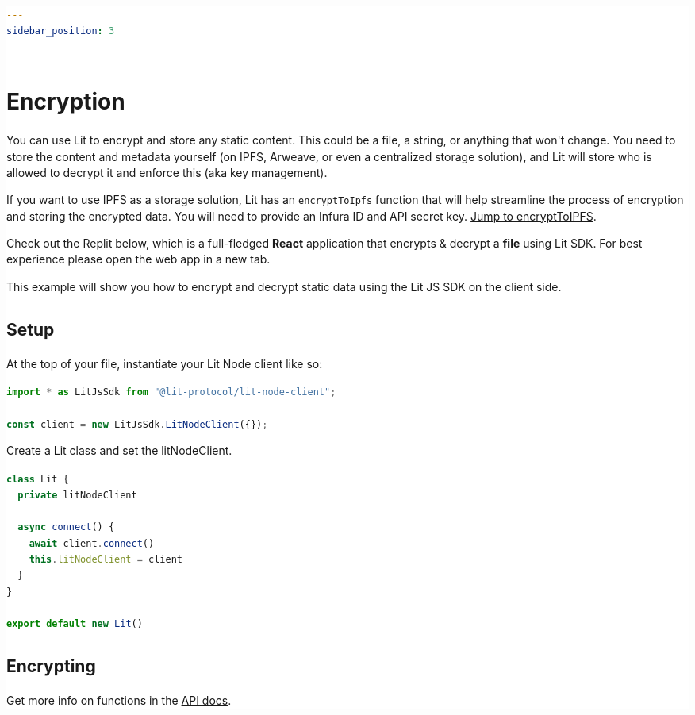 ```yaml
---
sidebar_position: 3
---
```

# Encryption

You can use Lit to encrypt and store any static content. This could be a file, a string, or anything that won't change. You need to store the content and metadata yourself (on IPFS, Arweave, or even a centralized storage solution), and Lit will store who is allowed to decrypt it and enforce this (aka key management).

If you want to use IPFS as a storage solution, Lit has an `encryptToIpfs` function that will help streamline the process of encryption and storing the encrypted data. You will need to provide an Infura ID and API secret key. [Jump to encryptToIPFS](../../SDK/Explanation/encryption#encrypttoipfs).

Check out the Replit below, which is a full-fledged **React** application that encrypts & decrypt a **file** using Lit SDK. For best experience please open the web app in a new tab.

<iframe frameborder="0" width="100%" height="500px" className="repls" style={{display: "none"}} src="https://replit.com/@lit/Encrypt-and-Decrypt-a-File/#encrypt_and_decrypt_file/src/App.js"></iframe>

This example will show you how to encrypt and decrypt static data using the Lit JS SDK on the client side.

## Setup

At the top of your file, instantiate your Lit Node client like so:

```js
import * as LitJsSdk from "@lit-protocol/lit-node-client";

const client = new LitJsSdk.LitNodeClient({});
```

Create a Lit class and set the litNodeClient.

```js
class Lit {
  private litNodeClient

  async connect() {
    await client.connect()
    this.litNodeClient = client
  }
}

export default new Lit()
```

## Encrypting

Get more info on functions in the [API docs](https://js-sdk.litprotocol.com/index.html).

